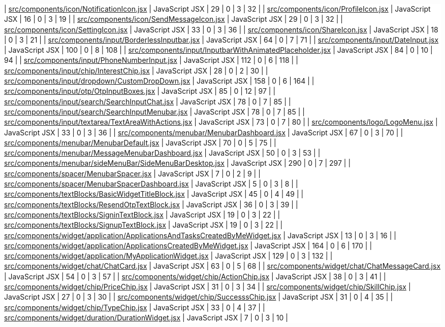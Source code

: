 | [src/components/icon/NotificationIcon.jsx](/src/components/icon/NotificationIcon.jsx) | JavaScript JSX | 29 | 0 | 3 | 32 |
| [src/components/icon/ProfileIcon.jsx](/src/components/icon/ProfileIcon.jsx) | JavaScript JSX | 16 | 0 | 3 | 19 |
| [src/components/icon/SendMessageIcon.jsx](/src/components/icon/SendMessageIcon.jsx) | JavaScript JSX | 29 | 0 | 3 | 32 |
| [src/components/icon/SettingIcon.jsx](/src/components/icon/SettingIcon.jsx) | JavaScript JSX | 33 | 0 | 3 | 36 |
| [src/components/icon/ShareIcon.jsx](/src/components/icon/ShareIcon.jsx) | JavaScript JSX | 18 | 0 | 3 | 21 |
| [src/components/input/BorderlessInputbar.jsx](/src/components/input/BorderlessInputbar.jsx) | JavaScript JSX | 64 | 0 | 7 | 71 |
| [src/components/input/DateInput.jsx](/src/components/input/DateInput.jsx) | JavaScript JSX | 100 | 0 | 8 | 108 |
| [src/components/input/InputbarWithAnimatedPlaceholder.jsx](/src/components/input/InputbarWithAnimatedPlaceholder.jsx) | JavaScript JSX | 84 | 0 | 10 | 94 |
| [src/components/input/PhoneNumberInput.jsx](/src/components/input/PhoneNumberInput.jsx) | JavaScript JSX | 112 | 0 | 6 | 118 |
| [src/components/input/chip/InterestChip.jsx](/src/components/input/chip/InterestChip.jsx) | JavaScript JSX | 28 | 0 | 2 | 30 |
| [src/components/input/dropdown/CustomDropDown.jsx](/src/components/input/dropdown/CustomDropDown.jsx) | JavaScript JSX | 158 | 0 | 6 | 164 |
| [src/components/input/otp/OtpInputBoxes.jsx](/src/components/input/otp/OtpInputBoxes.jsx) | JavaScript JSX | 85 | 0 | 12 | 97 |
| [src/components/input/search/SearchInputChat.jsx](/src/components/input/search/SearchInputChat.jsx) | JavaScript JSX | 78 | 0 | 7 | 85 |
| [src/components/input/search/SearchInputMenubar.jsx](/src/components/input/search/SearchInputMenubar.jsx) | JavaScript JSX | 78 | 0 | 7 | 85 |
| [src/components/input/textarea/TextAreaWithActions.jsx](/src/components/input/textarea/TextAreaWithActions.jsx) | JavaScript JSX | 73 | 0 | 7 | 80 |
| [src/components/logo/LogoMenu.jsx](/src/components/logo/LogoMenu.jsx) | JavaScript JSX | 33 | 0 | 3 | 36 |
| [src/components/menubar/MenubarDashboard.jsx](/src/components/menubar/MenubarDashboard.jsx) | JavaScript JSX | 67 | 0 | 3 | 70 |
| [src/components/menubar/MenubarDefault.jsx](/src/components/menubar/MenubarDefault.jsx) | JavaScript JSX | 70 | 0 | 5 | 75 |
| [src/components/menubar/MessageMenubarDashboard.jsx](/src/components/menubar/MessageMenubarDashboard.jsx) | JavaScript JSX | 50 | 0 | 3 | 53 |
| [src/components/menubar/sideMenuBar/SideMenuBarDesktop.jsx](/src/components/menubar/sideMenuBar/SideMenuBarDesktop.jsx) | JavaScript JSX | 290 | 0 | 7 | 297 |
| [src/components/spacer/MenubarSpacer.jsx](/src/components/spacer/MenubarSpacer.jsx) | JavaScript JSX | 7 | 0 | 2 | 9 |
| [src/components/spacer/MenubarSpacerDashboard.jsx](/src/components/spacer/MenubarSpacerDashboard.jsx) | JavaScript JSX | 5 | 0 | 3 | 8 |
| [src/components/textBlocks/BasicWidgetTitleBlock.jsx](/src/components/textBlocks/BasicWidgetTitleBlock.jsx) | JavaScript JSX | 45 | 0 | 4 | 49 |
| [src/components/textBlocks/ResendOtpTextBlock.jsx](/src/components/textBlocks/ResendOtpTextBlock.jsx) | JavaScript JSX | 36 | 0 | 3 | 39 |
| [src/components/textBlocks/SigninTextBlock.jsx](/src/components/textBlocks/SigninTextBlock.jsx) | JavaScript JSX | 19 | 0 | 3 | 22 |
| [src/components/textBlocks/SignupTextBlock.jsx](/src/components/textBlocks/SignupTextBlock.jsx) | JavaScript JSX | 19 | 0 | 3 | 22 |
| [src/components/widget/application/ApplicationsAndTasksCreatedByMeWidget.jsx](/src/components/widget/application/ApplicationsAndTasksCreatedByMeWidget.jsx) | JavaScript JSX | 13 | 0 | 3 | 16 |
| [src/components/widget/application/ApplicationsCreatedByMeWidget.jsx](/src/components/widget/application/ApplicationsCreatedByMeWidget.jsx) | JavaScript JSX | 164 | 0 | 6 | 170 |
| [src/components/widget/application/MyApplicationWidget.jsx](/src/components/widget/application/MyApplicationWidget.jsx) | JavaScript JSX | 129 | 0 | 3 | 132 |
| [src/components/widget/chat/ChatCard.jsx](/src/components/widget/chat/ChatCard.jsx) | JavaScript JSX | 63 | 0 | 5 | 68 |
| [src/components/widget/chat/ChatMessageCard.jsx](/src/components/widget/chat/ChatMessageCard.jsx) | JavaScript JSX | 54 | 0 | 3 | 57 |
| [src/components/widget/chip/ActionChip.jsx](/src/components/widget/chip/ActionChip.jsx) | JavaScript JSX | 38 | 0 | 3 | 41 |
| [src/components/widget/chip/PriceChip.jsx](/src/components/widget/chip/PriceChip.jsx) | JavaScript JSX | 31 | 0 | 3 | 34 |
| [src/components/widget/chip/SkillChip.jsx](/src/components/widget/chip/SkillChip.jsx) | JavaScript JSX | 27 | 0 | 3 | 30 |
| [src/components/widget/chip/SuccesssChip.jsx](/src/components/widget/chip/SuccesssChip.jsx) | JavaScript JSX | 31 | 0 | 4 | 35 |
| [src/components/widget/chip/TypeChip.jsx](/src/components/widget/chip/TypeChip.jsx) | JavaScript JSX | 33 | 0 | 4 | 37 |
| [src/components/widget/duration/DurationWidget.jsx](/src/components/widget/duration/DurationWidget.jsx) | JavaScript JSX | 7 | 0 | 3 | 10 |